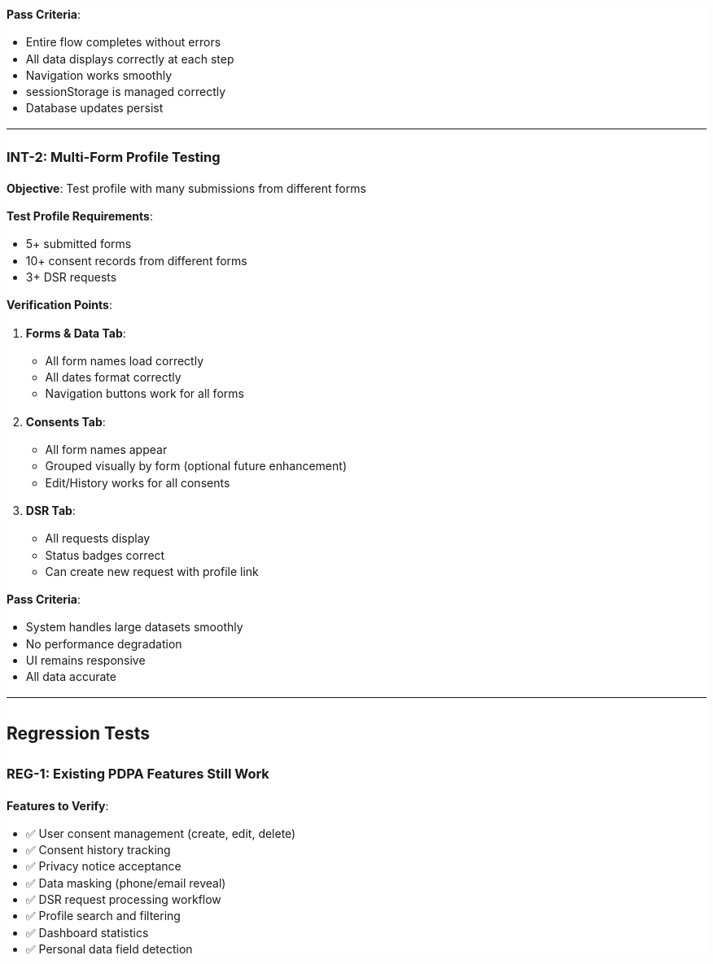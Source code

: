 **Pass Criteria**:
- Entire flow completes without errors
- All data displays correctly at each step
- Navigation works smoothly
- sessionStorage is managed correctly
- Database updates persist

---

### INT-2: Multi-Form Profile Testing

**Objective**: Test profile with many submissions from different forms

**Test Profile Requirements**:
- 5+ submitted forms
- 10+ consent records from different forms
- 3+ DSR requests

**Verification Points**:
1. **Forms & Data Tab**:
   - All form names load correctly
   - All dates format correctly
   - Navigation buttons work for all forms

2. **Consents Tab**:
   - All form names appear
   - Grouped visually by form (optional future enhancement)
   - Edit/History works for all consents

3. **DSR Tab**:
   - All requests display
   - Status badges correct
   - Can create new request with profile link

**Pass Criteria**:
- System handles large datasets smoothly
- No performance degradation
- UI remains responsive
- All data accurate

---

## Regression Tests

### REG-1: Existing PDPA Features Still Work

**Features to Verify**:
- ✅ User consent management (create, edit, delete)
- ✅ Consent history tracking
- ✅ Privacy notice acceptance
- ✅ Data masking (phone/email reveal)
- ✅ DSR request processing workflow
- ✅ Profile search and filtering
- ✅ Dashboard statistics
- ✅ Personal data field detection
